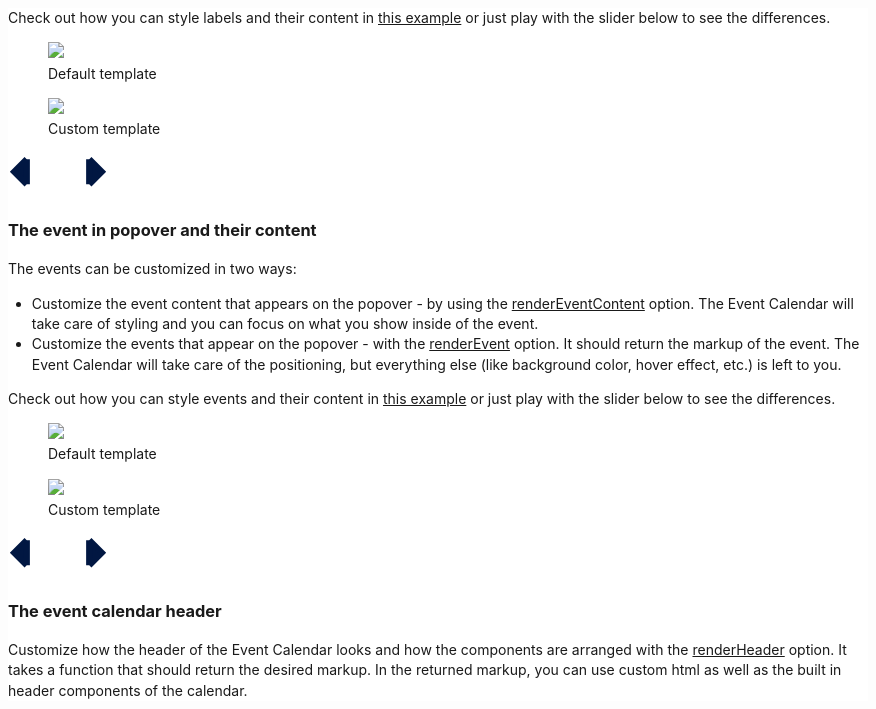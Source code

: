 Check out how you can style labels and their content in [this example](https://demo.mobiscroll.com/eventcalendar/customize-label-look-and-feel#) or just play with the slider below to see the differences.

<ImgComparisonSlider className="slider-example-split-line slider-with-animated-handle">
  <figure slot="first" className="before">
    <img width="100%" src={require('@site/static/img/normal-label-content-calendar.png').default} />
    <figcaption>Default template</figcaption>
  </figure>
  <figure slot="second" className="after">
    <img width="100%" src={require('@site/static/img/label-content-calendar.png').default} />
    <figcaption>Custom template</figcaption>
  </figure>
  <svg slot="handle" className="custom-animated-handle" xmlns="http://www.w3.org/2000/svg" width="100" viewBox="-8 -3 16 6">
    <path stroke="#011742" d="M -5 -2 L -7 0 L -5 2 M -5 -2 L -5 2 M 5 -2 L 7 0 L 5 2 M 5 -2 L 5 2" strokeWidth="1" fill="#011742" vectorEffect="non-scaling-stroke"></path>
  </svg>
</ImgComparisonSlider>

### The event in popover and their content
The events can be customized in two ways:
- Customize the event content that appears on the popover - by using the [renderEventContent](#renderer-renderEventContent) option. The Event Calendar will take care of styling and you can focus on what you show inside of the event.
- Customize the events that appear on the popover - with the [renderEvent](#renderer-renderEvent) option. It should return the markup of the event. The Event Calendar will take care of the positioning, but everything else (like background color, hover effect, etc.) is left to you.

Check out how you can style events and their content in [this example](https://demo.mobiscroll.com/eventcalendar/customize-event-popover#) or just play with the slider below to see the differences.

<ImgComparisonSlider className="slider-example-split-line slider-with-animated-handle">
  <figure slot="first" className="before">
    <img width="100%" src={require('@site/static/img/normal-event-content-calendar.png').default} />
    <figcaption>Default template</figcaption>
</figure>
  <figure slot="second" className="after">
    <img width="100%" src={require('@site/static/img/event-content-calendar.png').default} />
    <figcaption>Custom template</figcaption>
  </figure>
  <svg slot="handle" className="custom-animated-handle" xmlns="http://www.w3.org/2000/svg" width="100" viewBox="-8 -3 16 6">
    <path stroke="#011742" d="M -5 -2 L -7 0 L -5 2 M -5 -2 L -5 2 M 5 -2 L 7 0 L 5 2 M 5 -2 L 5 2" strokeWidth="1" fill="#011742" vectorEffect="non-scaling-stroke"></path>
  </svg>
</ImgComparisonSlider>

### The event calendar header
Customize how the header of the Event Calendar looks and how the components are arranged with the [renderHeader](#renderer-renderHeader) option. It takes a function that should return the desired markup. In the returned markup, you can use custom html as well as the built in header components of the calendar.
